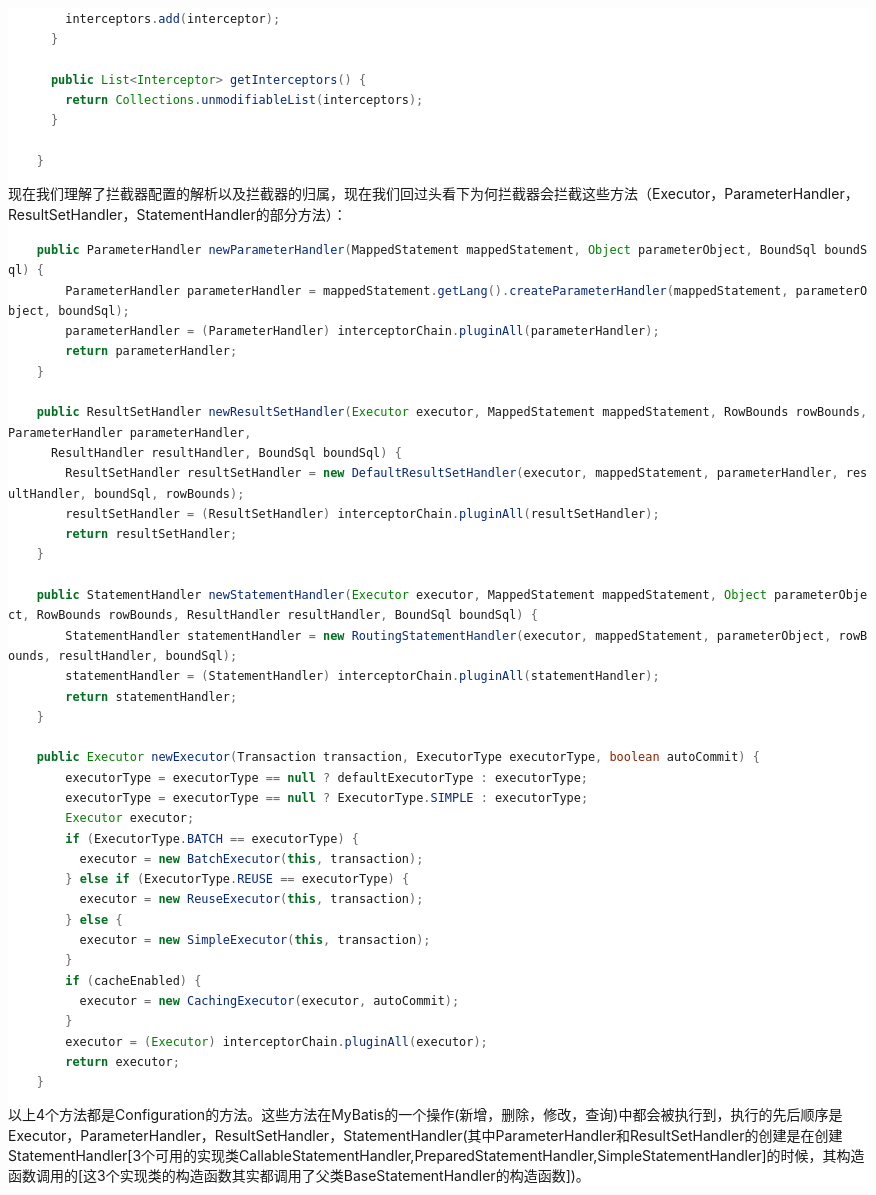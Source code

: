 ```java
        interceptors.add(interceptor);
      }

      public List<Interceptor> getInterceptors() {
        return Collections.unmodifiableList(interceptors);
      }

	}
```
现在我们理解了拦截器配置的解析以及拦截器的归属，现在我们回过头看下为何拦截器会拦截这些方法（Executor，ParameterHandler，ResultSetHandler，StatementHandler的部分方法）：
```java
	public ParameterHandler newParameterHandler(MappedStatement mappedStatement, Object parameterObject, BoundSql boundSql) {
        ParameterHandler parameterHandler = mappedStatement.getLang().createParameterHandler(mappedStatement, parameterObject, boundSql);
        parameterHandler = (ParameterHandler) interceptorChain.pluginAll(parameterHandler);
        return parameterHandler;
    }

    public ResultSetHandler newResultSetHandler(Executor executor, MappedStatement mappedStatement, RowBounds rowBounds, ParameterHandler parameterHandler,
      ResultHandler resultHandler, BoundSql boundSql) {
        ResultSetHandler resultSetHandler = new DefaultResultSetHandler(executor, mappedStatement, parameterHandler, resultHandler, boundSql, rowBounds);
        resultSetHandler = (ResultSetHandler) interceptorChain.pluginAll(resultSetHandler);
        return resultSetHandler;
    }

    public StatementHandler newStatementHandler(Executor executor, MappedStatement mappedStatement, Object parameterObject, RowBounds rowBounds, ResultHandler resultHandler, BoundSql boundSql) {
        StatementHandler statementHandler = new RoutingStatementHandler(executor, mappedStatement, parameterObject, rowBounds, resultHandler, boundSql);
        statementHandler = (StatementHandler) interceptorChain.pluginAll(statementHandler);
        return statementHandler;
    }

	public Executor newExecutor(Transaction transaction, ExecutorType executorType, boolean autoCommit) {
        executorType = executorType == null ? defaultExecutorType : executorType;
        executorType = executorType == null ? ExecutorType.SIMPLE : executorType;
        Executor executor;
        if (ExecutorType.BATCH == executorType) {
          executor = new BatchExecutor(this, transaction);
        } else if (ExecutorType.REUSE == executorType) {
          executor = new ReuseExecutor(this, transaction);
        } else {
          executor = new SimpleExecutor(this, transaction);
        }
        if (cacheEnabled) {
          executor = new CachingExecutor(executor, autoCommit);
        }
        executor = (Executor) interceptorChain.pluginAll(executor);
        return executor;
    }
```
以上4个方法都是Configuration的方法。这些方法在MyBatis的一个操作(新增，删除，修改，查询)中都会被执行到，执行的先后顺序是Executor，ParameterHandler，ResultSetHandler，StatementHandler(其中ParameterHandler和ResultSetHandler的创建是在创建StatementHandler[3个可用的实现类CallableStatementHandler,PreparedStatementHandler,SimpleStatementHandler]的时候，其构造函数调用的[这3个实现类的构造函数其实都调用了父类BaseStatementHandler的构造函数])。
